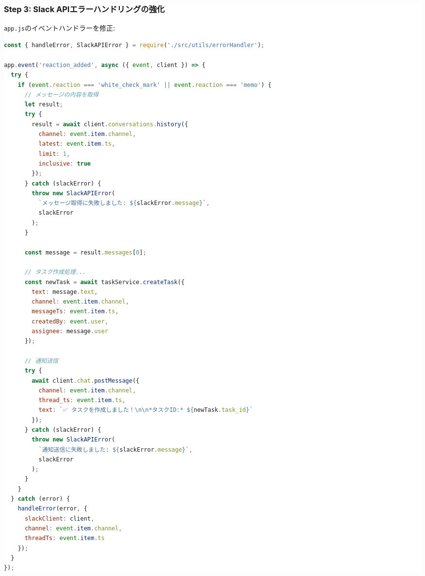 ### Step 3: Slack APIエラーハンドリングの強化

`app.js`のイベントハンドラーを修正:

```javascript
const { handleError, SlackAPIError } = require('./src/utils/errorHandler');

app.event('reaction_added', async ({ event, client }) => {
  try {
    if (event.reaction === 'white_check_mark' || event.reaction === 'memo') {
      // メッセージの内容を取得
      let result;
      try {
        result = await client.conversations.history({
          channel: event.item.channel,
          latest: event.item.ts,
          limit: 1,
          inclusive: true
        });
      } catch (slackError) {
        throw new SlackAPIError(
          `メッセージ取得に失敗しました: ${slackError.message}`,
          slackError
        );
      }

      const message = result.messages[0];

      // タスク作成処理...
      const newTask = await taskService.createTask({
        text: message.text,
        channel: event.item.channel,
        messageTs: event.item.ts,
        createdBy: event.user,
        assignee: message.user
      });

      // 通知送信
      try {
        await client.chat.postMessage({
          channel: event.item.channel,
          thread_ts: event.item.ts,
          text: `✅ タスクを作成しました！\n\n*タスクID:* ${newTask.task_id}`
        });
      } catch (slackError) {
        throw new SlackAPIError(
          `通知送信に失敗しました: ${slackError.message}`,
          slackError
        );
      }
    }
  } catch (error) {
    handleError(error, {
      slackClient: client,
      channel: event.item.channel,
      threadTs: event.item.ts
    });
  }
});
```
